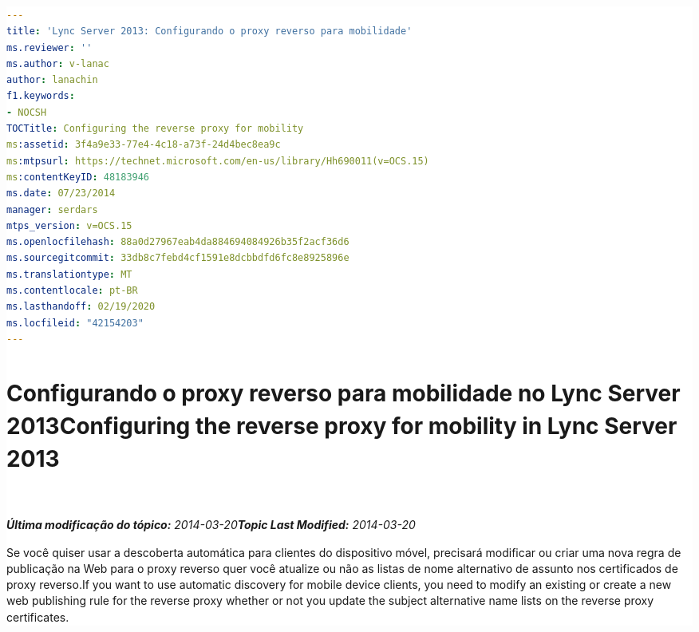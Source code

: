 ```yaml
---
title: 'Lync Server 2013: Configurando o proxy reverso para mobilidade'
ms.reviewer: ''
ms.author: v-lanac
author: lanachin
f1.keywords:
- NOCSH
TOCTitle: Configuring the reverse proxy for mobility
ms:assetid: 3f4a9e33-77e4-4c18-a73f-24d4bec8ea9c
ms:mtpsurl: https://technet.microsoft.com/en-us/library/Hh690011(v=OCS.15)
ms:contentKeyID: 48183946
ms.date: 07/23/2014
manager: serdars
mtps_version: v=OCS.15
ms.openlocfilehash: 88a0d27967eab4da884694084926b35f2acf36d6
ms.sourcegitcommit: 33db8c7febd4cf1591e8dcbbdfd6fc8e8925896e
ms.translationtype: MT
ms.contentlocale: pt-BR
ms.lasthandoff: 02/19/2020
ms.locfileid: "42154203"
---
```

<div data-xmlns="http://www.w3.org/1999/xhtml">

<div class="topic" data-xmlns="http://www.w3.org/1999/xhtml" data-msxsl="urn:schemas-microsoft-com:xslt" data-cs="http://msdn.microsoft.com/">

<div data-asp="https://msdn2.microsoft.com/asp">

# <a name="configuring-the-reverse-proxy-for-mobility-in-lync-server-2013"></a><span data-ttu-id="97a96-102">Configurando o proxy reverso para mobilidade no Lync Server 2013</span><span class="sxs-lookup"><span data-stu-id="97a96-102">Configuring the reverse proxy for mobility in Lync Server 2013</span></span>

</div>

<div id="mainSection">

<div id="mainBody">

<span> </span>

<span data-ttu-id="97a96-103">_**Última modificação do tópico:** 2014-03-20_</span><span class="sxs-lookup"><span data-stu-id="97a96-103">_**Topic Last Modified:** 2014-03-20_</span></span>

<span data-ttu-id="97a96-104">Se você quiser usar a descoberta automática para clientes do dispositivo móvel, precisará modificar ou criar uma nova regra de publicação na Web para o proxy reverso quer você atualize ou não as listas de nome alternativo de assunto nos certificados de proxy reverso.</span><span class="sxs-lookup"><span data-stu-id="97a96-104">If you want to use automatic discovery for mobile device clients, you need to modify an existing or create a new web publishing rule for the reverse proxy whether or not you update the subject alternative name lists on the reverse proxy certificates.</span></span>
